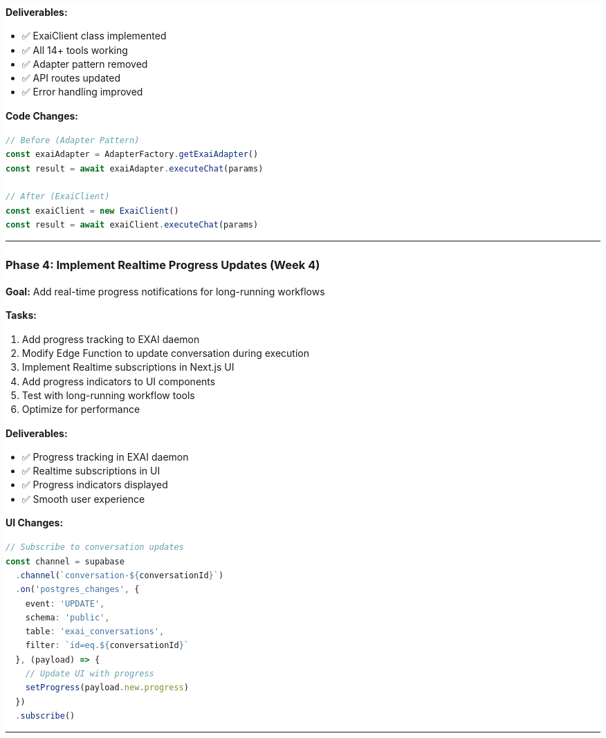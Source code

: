 **Deliverables:**
- ✅ ExaiClient class implemented
- ✅ All 14+ tools working
- ✅ Adapter pattern removed
- ✅ API routes updated
- ✅ Error handling improved

**Code Changes:**
```typescript
// Before (Adapter Pattern)
const exaiAdapter = AdapterFactory.getExaiAdapter()
const result = await exaiAdapter.executeChat(params)

// After (ExaiClient)
const exaiClient = new ExaiClient()
const result = await exaiClient.executeChat(params)
```

---

### Phase 4: Implement Realtime Progress Updates (Week 4)

**Goal:** Add real-time progress notifications for long-running workflows

**Tasks:**
1. Add progress tracking to EXAI daemon
2. Modify Edge Function to update conversation during execution
3. Implement Realtime subscriptions in Next.js UI
4. Add progress indicators to UI components
5. Test with long-running workflow tools
6. Optimize for performance

**Deliverables:**
- ✅ Progress tracking in EXAI daemon
- ✅ Realtime subscriptions in UI
- ✅ Progress indicators displayed
- ✅ Smooth user experience

**UI Changes:**
```typescript
// Subscribe to conversation updates
const channel = supabase
  .channel(`conversation-${conversationId}`)
  .on('postgres_changes', {
    event: 'UPDATE',
    schema: 'public',
    table: 'exai_conversations',
    filter: `id=eq.${conversationId}`
  }, (payload) => {
    // Update UI with progress
    setProgress(payload.new.progress)
  })
  .subscribe()
```

---